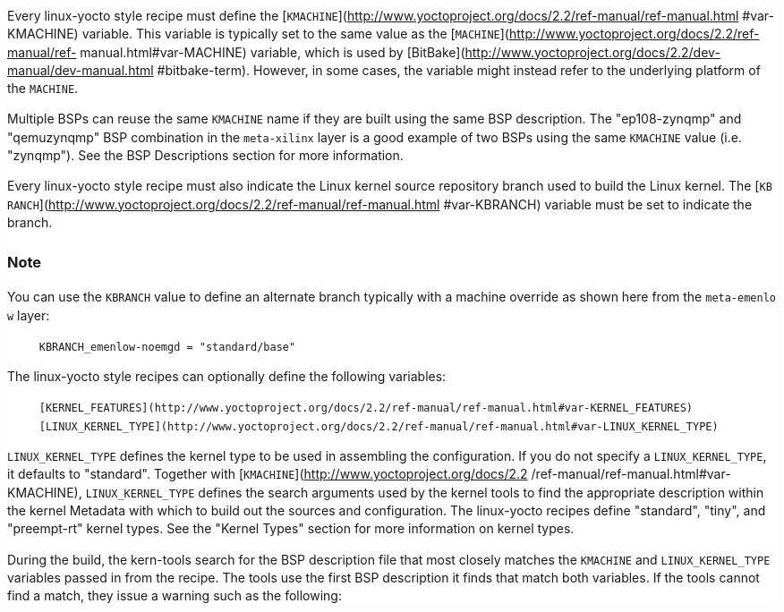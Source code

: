 Every linux-yocto style recipe must define the
[`KMACHINE`](http://www.yoctoproject.org/docs/2.2/ref-manual/ref-manual.html
#var-KMACHINE) variable. This variable is typically set to the same value as
the [`MACHINE`](http://www.yoctoproject.org/docs/2.2/ref-manual/ref-
manual.html#var-MACHINE) variable, which is used by
[BitBake](http://www.yoctoproject.org/docs/2.2/dev-manual/dev-manual.html
#bitbake-term). However, in some cases, the variable might instead refer to
the underlying platform of the `MACHINE`.

Multiple BSPs can reuse the same `KMACHINE` name if they are built using the
same BSP description. The "ep108-zynqmp" and "qemuzynqmp" BSP combination in
the `meta-xilinx` layer is a good example of two BSPs using the same
`KMACHINE` value (i.e. "zynqmp"). See the BSP Descriptions section for more
information.

Every linux-yocto style recipe must also indicate the Linux kernel source
repository branch used to build the Linux kernel. The
[`KBRANCH`](http://www.yoctoproject.org/docs/2.2/ref-manual/ref-manual.html
#var-KBRANCH) variable must be set to indicate the branch.

### Note

You can use the `KBRANCH` value to define an alternate branch typically with a
machine override as shown here from the `meta-emenlow` layer:

    
    
         KBRANCH_emenlow-noemgd = "standard/base"
                

The linux-yocto style recipes can optionally define the following variables:

    
    
         [KERNEL_FEATURES](http://www.yoctoproject.org/docs/2.2/ref-manual/ref-manual.html#var-KERNEL_FEATURES)
         [LINUX_KERNEL_TYPE](http://www.yoctoproject.org/docs/2.2/ref-manual/ref-manual.html#var-LINUX_KERNEL_TYPE)
            

`LINUX_KERNEL_TYPE` defines the kernel type to be used in assembling the
configuration. If you do not specify a `LINUX_KERNEL_TYPE`, it defaults to
"standard". Together with [`KMACHINE`](http://www.yoctoproject.org/docs/2.2
/ref-manual/ref-manual.html#var-KMACHINE), `LINUX_KERNEL_TYPE` defines the
search arguments used by the kernel tools to find the appropriate description
within the kernel Metadata with which to build out the sources and
configuration. The linux-yocto recipes define "standard", "tiny", and
"preempt-rt" kernel types. See the "Kernel Types" section for more information
on kernel types.

During the build, the kern-tools search for the BSP description file that most
closely matches the `KMACHINE` and `LINUX_KERNEL_TYPE` variables passed in
from the recipe. The tools use the first BSP description it finds that match
both variables. If the tools cannot find a match, they issue a warning such as
the following:

    
    